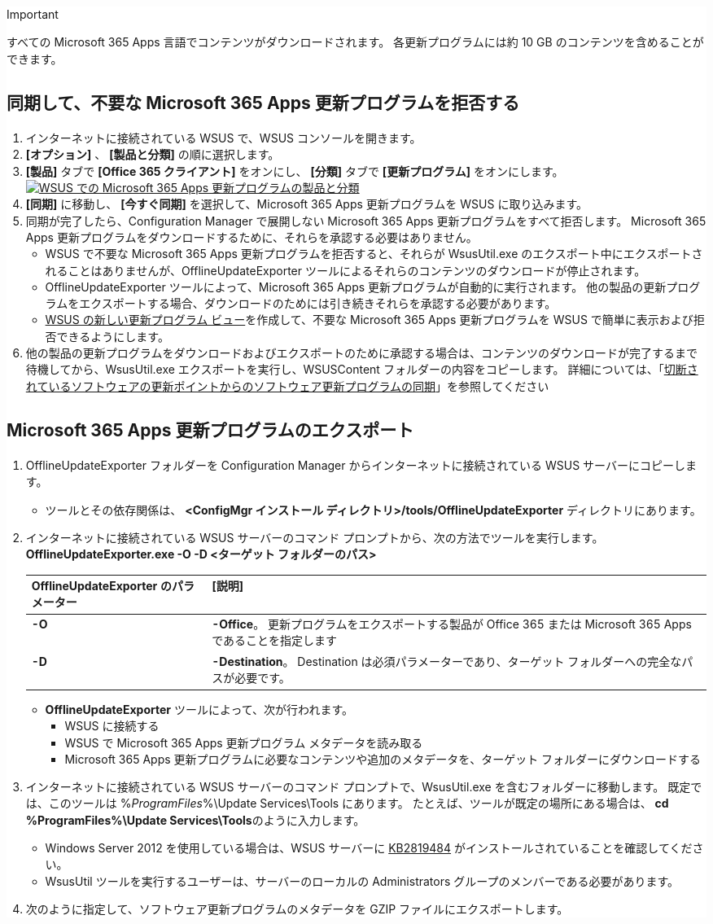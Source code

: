 > [!IMPORTANT]
> すべての Microsoft 365 Apps 言語でコンテンツがダウンロードされます。 各更新プログラムには約 10 GB のコンテンツを含めることができます。

## <a name="synchronize-then-decline-unneeded-microsoft-365-apps-updates"></a>同期して、不要な Microsoft 365 Apps 更新プログラムを拒否する

1. インターネットに接続されている WSUS で、WSUS コンソールを開きます。
1. **[オプション]** 、 **[製品と分類]** の順に選択します。
1. **[製品]** タブで **[Office 365 クライアント]** をオンにし、 **[分類]** タブで **[更新プログラム]** をオンにします。[![WSUS での Microsoft 365 Apps 更新プログラムの製品と分類](./media/4065163-o365-updates-product-classification.png)](./media/4065163-o365-updates-product-classification.png#lightbox)
1. **[同期]** に移動し、 **[今すぐ同期]** を選択して、Microsoft 365 Apps 更新プログラムを WSUS に取り込みます。
1. 同期が完了したら、Configuration Manager で展開しない Microsoft 365 Apps 更新プログラムをすべて拒否します。 Microsoft 365 Apps 更新プログラムをダウンロードするために、それらを承認する必要はありません。  
   - WSUS で不要な Microsoft 365 Apps 更新プログラムを拒否すると、それらが WsusUtil.exe のエクスポート中にエクスポートされることはありませんが、OfflineUpdateExporter ツールによるそれらのコンテンツのダウンロードが停止されます。
   - OfflineUpdateExporter ツールによって、Microsoft 365 Apps 更新プログラムが自動的に実行されます。 他の製品の更新プログラムをエクスポートする場合、ダウンロードのためには引き続きそれらを承認する必要があります。
    - [WSUS の新しい更新プログラム ビュー](https://docs.microsoft.com/windows-server/administration/windows-server-update-services/manage/viewing-and-managing-updates#to-create-a-new-update-view-on-wsus)を作成して、不要な Microsoft 365 Apps 更新プログラムを WSUS で簡単に表示および拒否できるようにします。
1. 他の製品の更新プログラムをダウンロードおよびエクスポートのために承認する場合は、コンテンツのダウンロードが完了するまで待機してから、WsusUtil.exe エクスポートを実行し、WSUSContent フォルダーの内容をコピーします。 詳細については、「[切断されているソフトウェアの更新ポイントからのソフトウェア更新プログラムの同期](synchronize-software-updates-disconnected.md)」を参照してください

## <a name="exporting-the-microsoft-365-apps-updates"></a>Microsoft 365 Apps 更新プログラムのエクスポート

1. OfflineUpdateExporter フォルダーを Configuration Manager からインターネットに接続されている WSUS サーバーにコピーします。
    - ツールとその依存関係は、 **&lt;ConfigMgr インストール ディレクトリ>/tools/OfflineUpdateExporter** ディレクトリにあります。
1. インターネットに接続されている WSUS サーバーのコマンド プロンプトから、次の方法でツールを実行します。**OfflineUpdateExporter.exe -O -D &lt;ターゲット フォルダーのパス>**

   |OfflineUpdateExporter のパラメーター|[説明]|
   |---|---|
   |**-O**|  **-Office**。 更新プログラムをエクスポートする製品が Office 365 または Microsoft 365 Apps であることを指定します|
   |**-D**|**-Destination**。 Destination は必須パラメーターであり、ターゲット フォルダーへの完全なパスが必要です。|

   - **OfflineUpdateExporter** ツールによって、次が行われます。
      - WSUS に接続する
      - WSUS で Microsoft 365 Apps 更新プログラム メタデータを読み取る
      - Microsoft 365 Apps 更新プログラムに必要なコンテンツや追加のメタデータを、ターゲット フォルダーにダウンロードする

1. インターネットに接続されている WSUS サーバーのコマンド プロンプトで、WsusUtil.exe を含むフォルダーに移動します。 既定では、このツールは %*ProgramFiles*%\Update Services\Tools にあります。 たとえば、ツールが既定の場所にある場合は、 **cd %ProgramFiles%\Update Services\Tools**のように入力します。
   - Windows Server 2012 を使用している場合は、WSUS サーバーに [KB2819484](https://support.microsoft.com/help/2819484/cab-file-that-is-exported-by-using-the-wsusutil-exe-command-is-display) がインストールされていることを確認してください。
   - WsusUtil ツールを実行するユーザーは、サーバーのローカルの Administrators グループのメンバーである必要があります。

1. 次のように指定して、ソフトウェア更新プログラムのメタデータを GZIP ファイルにエクスポートします。  
